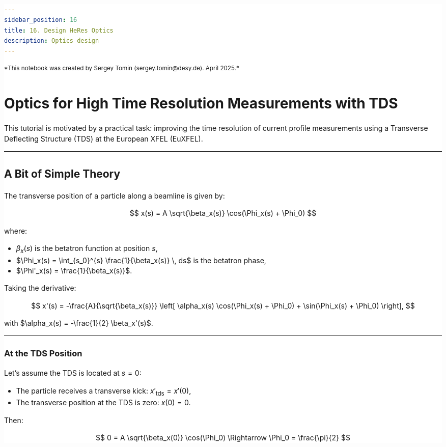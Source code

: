 ```yaml
---
sidebar_position: 16
title: 16. Design HeRes Optics
description: Optics design
---
```

<small>
*This notebook was created by Sergey Tomin (sergey.tomin@desy.de). April 2025.*
</small>

# Optics for High Time Resolution Measurements with TDS

This tutorial is motivated by a practical task: improving the time resolution of current profile measurements using a Transverse Deflecting Structure (TDS) at the European XFEL (EuXFEL).

---

## A Bit of Simple Theory

The transverse position of a particle along a beamline is given by:

$$
x(s) = A \sqrt{\beta_x(s)} \cos(\Phi_x(s) + \Phi_0)
$$

where:

- $\beta_x(s)$ is the betatron function at position $s$,
- $\Phi_x(s) = \int_{s_0}^{s} \frac{1}{\beta_x(s)} \, ds$ is the betatron phase,
- $\Phi'_x(s) = \frac{1}{\beta_x(s)}$.

Taking the derivative:

$$
x'(s) = -\frac{A}{\sqrt{\beta_x(s)}} \left[ \alpha_x(s) \cos(\Phi_x(s) + \Phi_0) + \sin(\Phi_x(s) + \Phi_0) \right],
$$

with $\alpha_x(s) = -\frac{1}{2} \beta_x'(s)$.

---

### At the TDS Position

Let’s assume the TDS is located at $s = 0$:

- The particle receives a transverse kick: $x'_{\text{tds}} = x'(0)$,
- The transverse position at the TDS is zero: $x(0) = 0$.

Then:

$$
0 = A \sqrt{\beta_x(0)} \cos(\Phi_0) \Rightarrow \Phi_0 = \frac{\pi}{2}
$$
